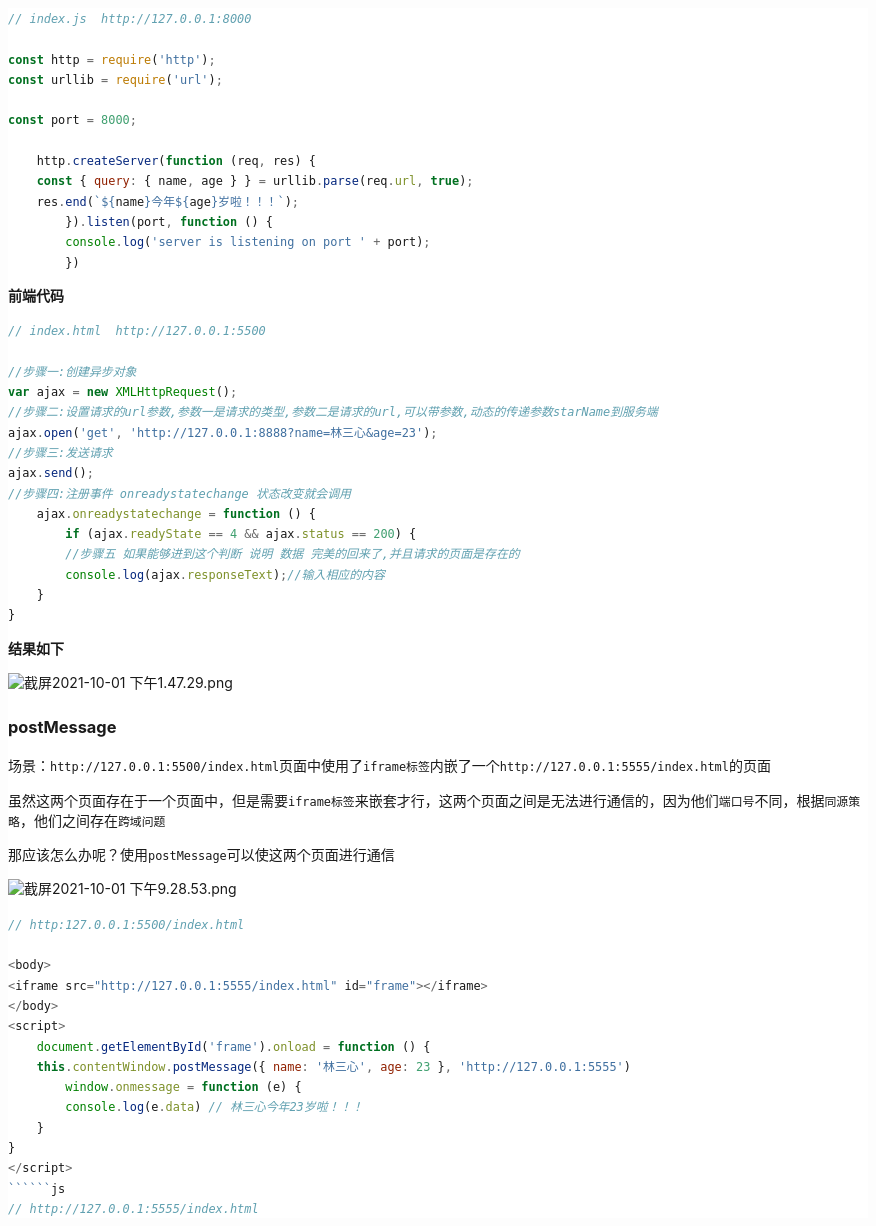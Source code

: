 ```js
// index.js  http://127.0.0.1:8000

const http = require('http');
const urllib = require('url');

const port = 8000;

    http.createServer(function (req, res) {
    const { query: { name, age } } = urllib.parse(req.url, true);
    res.end(`${name}今年${age}岁啦！！！`);
        }).listen(port, function () {
        console.log('server is listening on port ' + port);
        })
```

**前端代码**

```js
// index.html  http://127.0.0.1:5500

//步骤一:创建异步对象
var ajax = new XMLHttpRequest();
//步骤二:设置请求的url参数,参数一是请求的类型,参数二是请求的url,可以带参数,动态的传递参数starName到服务端
ajax.open('get', 'http://127.0.0.1:8888?name=林三心&age=23');
//步骤三:发送请求
ajax.send();
//步骤四:注册事件 onreadystatechange 状态改变就会调用
    ajax.onreadystatechange = function () {
        if (ajax.readyState == 4 && ajax.status == 200) {
        //步骤五 如果能够进到这个判断 说明 数据 完美的回来了,并且请求的页面是存在的
        console.log(ajax.responseText);//输入相应的内容
    }
}
```

**结果如下**

![截屏2021-10-01 下午1.47.29.png](/images/jueJin/7bf64f3537bc4fc.png)

### postMessage

场景：`http://127.0.0.1:5500/index.html`页面中使用了`iframe标签`内嵌了一个`http://127.0.0.1:5555/index.html`的页面

虽然这两个页面存在于一个页面中，但是需要`iframe标签`来嵌套才行，这两个页面之间是无法进行通信的，因为他们`端口号`不同，根据`同源策略`，他们之间存在`跨域问题`

那应该怎么办呢？使用`postMessage`可以使这两个页面进行通信

![截屏2021-10-01 下午9.28.53.png](/images/jueJin/54d8735293cf458.png)

```js
// http:127.0.0.1:5500/index.html

<body>
<iframe src="http://127.0.0.1:5555/index.html" id="frame"></iframe>
</body>
<script>
    document.getElementById('frame').onload = function () {
    this.contentWindow.postMessage({ name: '林三心', age: 23 }, 'http://127.0.0.1:5555')
        window.onmessage = function (e) {
        console.log(e.data) // 林三心今年23岁啦！！！
    }
}
</script>
``````js
// http://127.0.0.1:5555/index.html

```